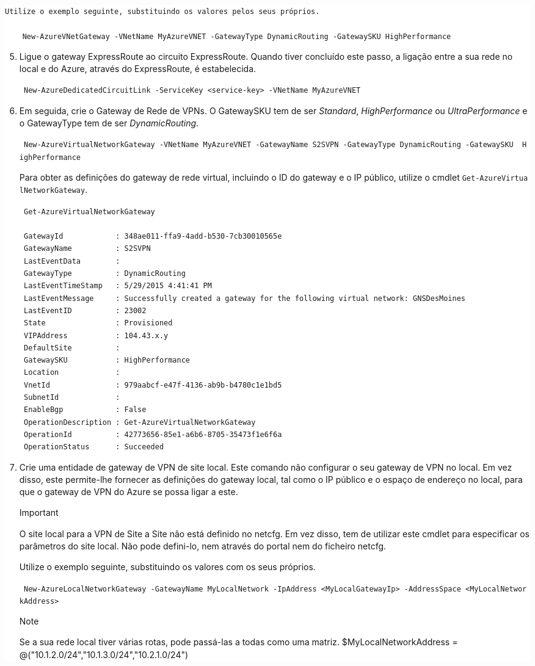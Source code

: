     Utilize o exemplo seguinte, substituindo os valores pelos seus próprios.
   
        New-AzureVNetGateway -VNetName MyAzureVNET -GatewayType DynamicRouting -GatewaySKU HighPerformance
5. Ligue o gateway ExpressRoute ao circuito ExpressRoute. Quando tiver concluído este passo, a ligação entre a sua rede no local e do Azure, através do ExpressRoute, é estabelecida.
   
        New-AzureDedicatedCircuitLink -ServiceKey <service-key> -VNetName MyAzureVNET
6. <a name="vpngw"></a>Em seguida, crie o Gateway de Rede de VPNs. O GatewaySKU tem de ser *Standard*, *HighPerformance* ou *UltraPerformance* e o GatewayType tem de ser *DynamicRouting*.
   
        New-AzureVirtualNetworkGateway -VNetName MyAzureVNET -GatewayName S2SVPN -GatewayType DynamicRouting -GatewaySKU  HighPerformance
   
    Para obter as definições do gateway de rede virtual, incluindo o ID do gateway e o IP público, utilize o cmdlet `Get-AzureVirtualNetworkGateway`.
   
        Get-AzureVirtualNetworkGateway
   
        GatewayId            : 348ae011-ffa9-4add-b530-7cb30010565e
        GatewayName          : S2SVPN
        LastEventData        :
        GatewayType          : DynamicRouting
        LastEventTimeStamp   : 5/29/2015 4:41:41 PM
        LastEventMessage     : Successfully created a gateway for the following virtual network: GNSDesMoines
        LastEventID          : 23002
        State                : Provisioned
        VIPAddress           : 104.43.x.y
        DefaultSite          :
        GatewaySKU           : HighPerformance
        Location             :
        VnetId               : 979aabcf-e47f-4136-ab9b-b4780c1e1bd5
        SubnetId             :
        EnableBgp            : False
        OperationDescription : Get-AzureVirtualNetworkGateway
        OperationId          : 42773656-85e1-a6b6-8705-35473f1e6f6a
        OperationStatus      : Succeeded
7. Crie uma entidade de gateway de VPN de site local. Este comando não configurar o seu gateway de VPN no local. Em vez disso, este permite-lhe fornecer as definições do gateway local, tal como o IP público e o espaço de endereço no local, para que o gateway de VPN do Azure se possa ligar a este.
   
   > [!IMPORTANT]
   > O site local para a VPN de Site a Site não está definido no netcfg. Em vez disso, tem de utilizar este cmdlet para especificar os parâmetros do site local. Não pode defini-lo, nem através do portal nem do ficheiro netcfg.
   > 
   > 
   
    Utilize o exemplo seguinte, substituindo os valores com os seus próprios.
   
        New-AzureLocalNetworkGateway -GatewayName MyLocalNetwork -IpAddress <MyLocalGatewayIp> -AddressSpace <MyLocalNetworkAddress>
   
   > [!NOTE]
   > Se a sua rede local tiver várias rotas, pode passá-las a todas como uma matriz.  $MyLocalNetworkAddress = @("10.1.2.0/24","10.1.3.0/24","10.2.1.0/24")  
   > 
   > 
